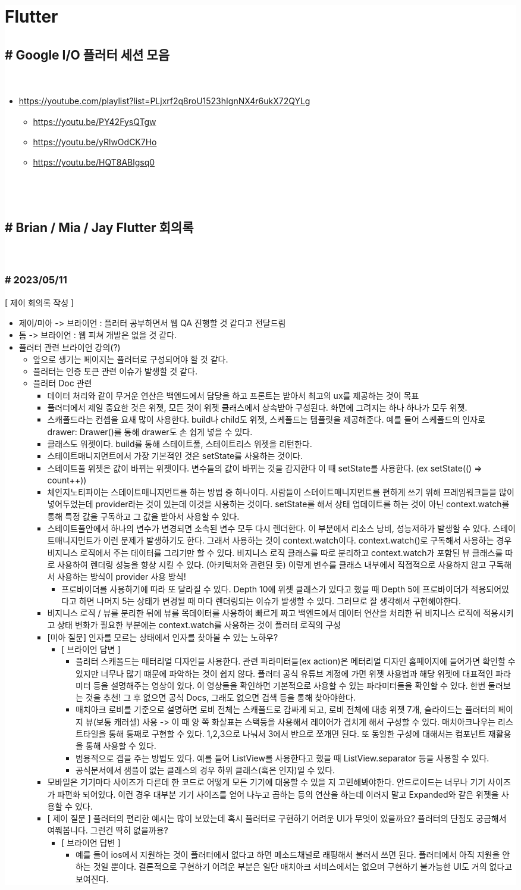# **Flutter**

## **# Google I/O 플러터 세션 모음**

<br>

- https://youtube.com/playlist?list=PLjxrf2q8roU1523hIgnNX4r6ukX72QYLg

  - https://youtu.be/PY42FysQTgw

  - https://youtu.be/yRlwOdCK7Ho

  - https://youtu.be/HQT8ABlgsq0

<br>
<br>

## **# Brian / Mia / Jay Flutter 회의록**

<br>

### # 2023/05/11

[ 제이 회의록 작성 ]

- 제이/미아 -> 브라이언 : 플러터 공부하면서 웹 QA 진행할 것 같다고 전달드림
- 톰 -> 브라이언 : 웹 피쳐 개발은 없을 것 같다.
- 플러터 관련 브라이언 강의(?)
  - 앞으로 생기는 페이지는 플러터로 구성되어야 할 것 같다.
  - 플러터는 인증 토큰 관련 이슈가 발생할 것 같다.
  - 플러터 Doc 관련
    - 데이터 처리와 같이 무거운 연산은 백엔드에서 담당을 하고 프론트는 받아서 최고의 ux를 제공하는 것이 목표
    - 플러터에서 제일 중요한 것은 위젯, 모든 것이 위젯 클래스에서 상속받아 구성된다. 화면에 그려지는 하나 하나가 모두 위젯.
    - 스캐폴드라는 컨셉을 요새 많이 사용한다. build나 child도 위젯, 스케폴드는 템플릿을 제공해준다. 예를 들어 스케폴드의 인자로 drawer: Drawer()를 통해 drawer도 손 쉽게 넣을 수 있다.
    - 클래스도 위젯이다. build를 통해 스테이트풀, 스테이트리스 위젯을 리턴한다.
    - 스테이트매니지먼트에서 가장 기본적인 것은 setState를 사용하는 것이다.
    - 스테이트풀 위젯은 값이 바뀌는 위젯이다. 변수들의 값이 바뀌는 것을 감지한다 이 때 setState를 사용한다. (ex setState(() => count++))
    - 체인지노티파이는 스테이트매니지먼트를 하는 방법 중 하나이다. 사람들이 스테이트매니지먼트를 편하게 쓰기 위해 프레임워크들을 많이 넣어두었는데 provider라는 것이 있는데 이것을 사용하는 것이다. setState를 해서 상태 업데이트를 하는 것이 아닌 context.watch를 통해 특정 값을 구독하고 그 값을 받아서 사용할 수 있다.
    - 스테이트풀안에서 하나의 변수가 변경되면 소속된 변수 모두 다시 렌더한다. 이 부분에서 리소스 낭비, 성능저하가 발생할 수 있다. 스테이트매니지먼트가 이런 문제가 발생하기도 한다. 그래서 사용하는 것이 context.watch이다. context.watch()로 구독해서 사용하는 경우 비지니스 로직에서 주는 데이터를 그리기만 할 수 있다. 비지니스 로직 클래스를 따로 분리하고 context.watch가 포함된 뷰 클래스를 따로 사용하여 렌더링 성능을 향상 시킬 수 있다. (아키텍처와 관련된 듯) 이렇게 변수를 클래스 내부에서 직접적으로 사용하지 않고 구독해서 사용하는 방식이 provider 사용 방식!
      - 프로바이더를 사용하기에 따라 또 달라질 수 있다. Depth 10에 위젯 클래스가 있다고 했을 때 Depth 5에 프로바이더가 적용되어있다고 하면 나머지 5는 상태가 변경될 때 마다 렌더링되는 이슈가 발생할 수 있다. 그러므로 잘 생각해서 구현해야한다.
    - 비지니스 로직 / 뷰를 분리한 뒤에 뷰를 목데이터를 사용하여 빠르게 짜고 백엔드에서 데이터 연산을 처리한 뒤 비지니스 로직에 적용시키고 상태 변화가 필요한 부분에는 context.watch를 사용하는 것이 플러터 로직의 구성
    - [미아 질문] 인자를 모르는 상태에서 인자를 찾아볼 수 있는 노하우?
      - [ 브라이언 답변 ]
        - 플러터 스캐폴드는 매터리얼 디자인을 사용한다. 관련 파라미터들(ex action)은 메터리얼 디자인 홈페이지에 들어가면 확인할 수 있지만 너무나 많기 떄문에 파악하는 것이 쉽지 않다. 플러터 공식 유튜브 계정에 가면 위젯 사용법과 해당 위젯에 대표적인 파라미터 등을 설명해주는 영상이 있다. 이 영상들을 확인하면 기본적으로 사용할 수 있는 파라미터들을 확인할 수 있다. 한번 둘러보는 것을 추천! 그 후 없으면 공식 Docs, 그래도 없으면 검색 등을 통해 찾아야한다.
        - 매치아크 로비를 기준으로 설명하면 로비 전체는 스캐폴드로 감싸게 되고, 로비 전체에 대충 위젯 7개, 슬라이드는 플러터의 페이지 뷰(보통 캐러셀) 사용 -> 이 때 양 쪽 화살표는 스택등을 사용해서 레이어가 겹치게 해서 구성할 수 있다. 매치아크나우는 리스트타일을 통해 통째로 구현할 수 있다. 1,2,3으로 나눠서 3에서 반으로 쪼개면 된다. 또 동일한 구성에 대해서는 컴포넌트 재활용을 통해 사용할 수 있다.
        - 범용적으로 갭을 주는 방법도 있다. 예를 들어 ListView를 사용한다고 했을 때 ListView.separator 등을 사용할 수 있다.
        - 공식문서에서 샘플이 없는 클래스의 경우 하위 클래스(혹은 인자)일 수 있다.
    - 모바일은 기기마다 사이즈가 다른데 한 코드로 어떻게 모든 기기에 대응할 수 있을 지 고민해봐야한다. 안드로이드는 너무나 기기 사이즈가 파편화 되어있다. 이런 경우 대부분 기기 사이즈를 얻어 나누고 곱하는 등의 연산을 하는데 이러지 말고 Expanded와 같은 위젯을 사용할 수 있다.
    - [ 제이 질문 ] 플러터의 편리한 예시는 많이 보았는데 혹시 플러터로 구현하기 어려운 UI가 무엇이 있을까요? 플러터의 단점도 궁금해서 여쭤봅니다. 그런건 딱히 없을까용?
      - [ 브라이언 답변 ]
        - 예를 들어 ios에서 지원하는 것이 플러터에서 없다고 하면 메소드채널로 래핑해서 불러서 쓰면 된다. 플러터에서 아직 지원을 안하는 것일 뿐이다. 결론적으로 구현하기 어려운 부분은 일단 매치아크 서비스에서는 없으며 구현하기 불가능한 UI도 거의 없다고 보여진다.